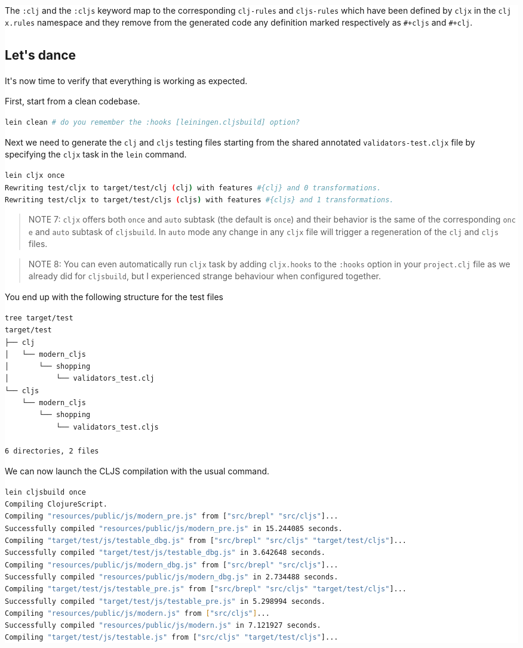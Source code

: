 The `:clj` and the `:cljs` keyword map to the corresponding
`clj-rules` and `cljs-rules` which have been defined by `cljx` in the
`cljx.rules` namespace and they remove from the generated code any
definition marked respectively as `#+cljs` and `#+clj`.

## Let's dance

It's now time to verify that everything is working as expected.

First, start from a clean codebase.

```bash
lein clean # do you remember the :hooks [leiningen.cljsbuild] option?
```

Next we need to generate the `clj` and `cljs` testing files starting
from the shared annotated `validators-test.cljx` file by specifying
the `cljx` task in the `lein` command.

```bash
lein cljx once
Rewriting test/cljx to target/test/clj (clj) with features #{clj} and 0 transformations.
Rewriting test/cljx to target/test/cljs (cljs) with features #{cljs} and 1 transformations.
```

> NOTE 7: `cljx` offers both `once` and `auto` subtask (the default is
> `once`) and their behavior is the same of the corresponding `once`
> and `auto` subtask of `cljsbuild`. In `auto` mode any change in any
> `cljx` file will trigger a regeneration of the `clj` and `cljs`
> files.

> NOTE 8: You can even automatically run `cljx` task by adding
> `cljx.hooks` to the `:hooks` option in your `project.clj` file as we
> already did for `cljsbuild`, but I experienced strange behaviour
> when configured together.

You end up with the following structure for the test files

```bash
tree target/test
target/test
├── clj
│   └── modern_cljs
│       └── shopping
│           └── validators_test.clj
└── cljs
    └── modern_cljs
        └── shopping
            └── validators_test.cljs

6 directories, 2 files
```

We can now launch the CLJS compilation with the usual command.

```bash
lein cljsbuild once
Compiling ClojureScript.
Compiling "resources/public/js/modern_pre.js" from ["src/brepl" "src/cljs"]...
Successfully compiled "resources/public/js/modern_pre.js" in 15.244085 seconds.
Compiling "target/test/js/testable_dbg.js" from ["src/brepl" "src/cljs" "target/test/cljs"]...
Successfully compiled "target/test/js/testable_dbg.js" in 3.642648 seconds.
Compiling "resources/public/js/modern_dbg.js" from ["src/brepl" "src/cljs"]...
Successfully compiled "resources/public/js/modern_dbg.js" in 2.734488 seconds.
Compiling "target/test/js/testable_pre.js" from ["src/brepl" "src/cljs" "target/test/cljs"]...
Successfully compiled "target/test/js/testable_pre.js" in 5.298994 seconds.
Compiling "resources/public/js/modern.js" from ["src/cljs"]...
Successfully compiled "resources/public/js/modern.js" in 7.121927 seconds.
Compiling "target/test/js/testable.js" from ["src/cljs" "target/test/cljs"]...
```

[1]: https://github.com/magomimmo/modern-cljs/blob/master/doc/first-edition/tutorial-15.md
[2]: https://github.com/cemerick/valip
[3]: https://github.com/cemerick
[4]: https://github.com/cemerick/clojurescript.test
[5]: https://github.com/cemerick/clojurescript.test#why
[6]: https://github.com/cemerick/clojurescript.test#using-with-lein-cljsbuild
[7]: http://phantomjs.org/
[8]: http://en.wikipedia.org/wiki/WebKit
[9]: http://phantomjs.org/download.html
[10]: https://github.com/cemerick/clojurescript.test/blob/0.0.4/runners/phantomjs.js
[11]: https://help.github.com/articles/fork-a-repo
[12]: https://github.com/cemerick/clojurescript.test#usage
[13]: https://github.com/clojure/clojurescript/wiki/Differences-from-Clojure
[14]: https://github.com/emezeske
[15]: https://github.com/emezeske/lein-cljsbuild/blob/0.3.2/doc/CROSSOVERS.md#sharing-macros-between-clojure-and-clojurescript
[16]: https://github.com/lynaghk/cljx
[17]: https://github.com/lynaghk
[18]: https://github.com/emezeske/lein-cljsbuild
[19]: https://github.com/technomancy/leiningen
[20]: https://github.com/cgrand/enlive
[21]: https://github.com/magomimmo/modern-cljs/blob/master/doc/first-edition/tutorial-17.md
[22]: https://github.com/magomimmo/modern-cljs/blob/master/doc/first-edition/tutorial-01.md